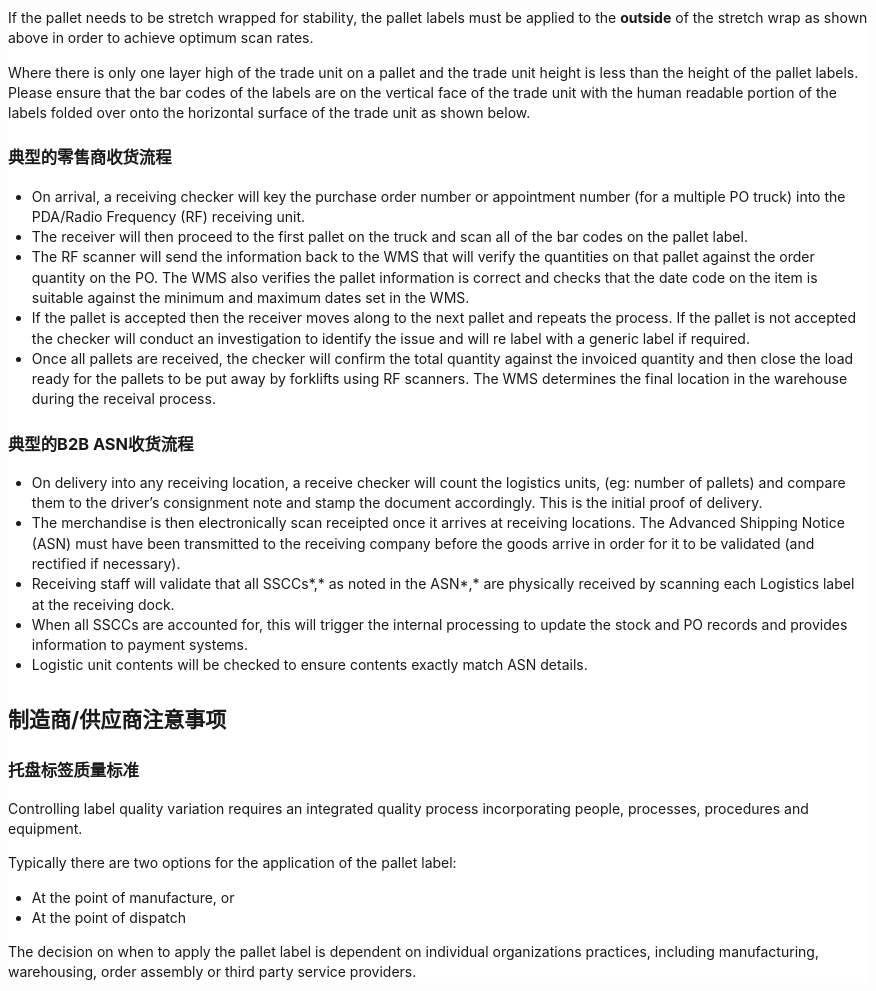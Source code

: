 If the pallet needs to be stretch wrapped for stability, the pallet labels must be applied to the **outside** of the stretch wrap as shown above in order to achieve optimum scan rates.

Where there is only one layer high of the trade unit on a pallet and the trade unit height is less than the height of the pallet labels. Please ensure that the bar codes of the labels are on the vertical face of the trade unit with the human readable portion of the labels folded over onto the horizontal surface of the trade unit as shown below.

### 典型的零售商收货流程

- On arrival, a receiving checker will key the purchase order number or appointment number (for a multiple PO truck) into the PDA/Radio Frequency (RF) receiving unit.
- The receiver will then proceed to the first pallet on the truck and scan all of the bar codes on the pallet label.
- The RF scanner will send the information back to the WMS that will verify the quantities on that pallet against the order quantity on the PO. The WMS also verifies the pallet information is correct and checks that the date code on the item is suitable against the minimum and maximum dates set in the WMS.
- If the pallet is accepted then the receiver moves along to the next pallet and repeats the process. If the pallet is not accepted the checker will conduct an investigation to identify the issue and will re label with a generic label if required.
- Once all pallets are received, the checker will confirm the total quantity against the invoiced quantity and then close the load ready for the pallets to be put away by forklifts using RF scanners. The WMS determines the final location in the warehouse during the receival process.

### 典型的B2B ASN收货流程

- On delivery into any receiving location, a receive checker will count the logistics units, (eg: number of pallets) and compare them to the driver’s consignment note and stamp the document accordingly. This is the initial proof of delivery.
- The merchandise is then electronically scan receipted once it arrives at receiving locations. The Advanced Shipping Notice (ASN) must have been transmitted to the receiving company before the goods arrive in order for it to be validated (and rectified if necessary).
- Receiving staff will validate that all SSCCs*,* as noted in the ASN*,* are physically received by scanning each Logistics label at the receiving dock.
- When all SSCCs are accounted for, this will trigger the internal processing to update the stock and PO records and provides information to payment systems.
- Logistic unit contents will be checked to ensure contents exactly match ASN details.

## 制造商/供应商注意事项

### 托盘标签质量标准

Controlling label quality variation requires an integrated quality process incorporating people, processes, procedures and equipment.

Typically there are two options for the application of the pallet label:

- At the point of manufacture, or
- At the point of dispatch

The decision on when to apply the pallet label is dependent on individual organizations practices, including manufacturing, warehousing, order assembly or third party service providers.
